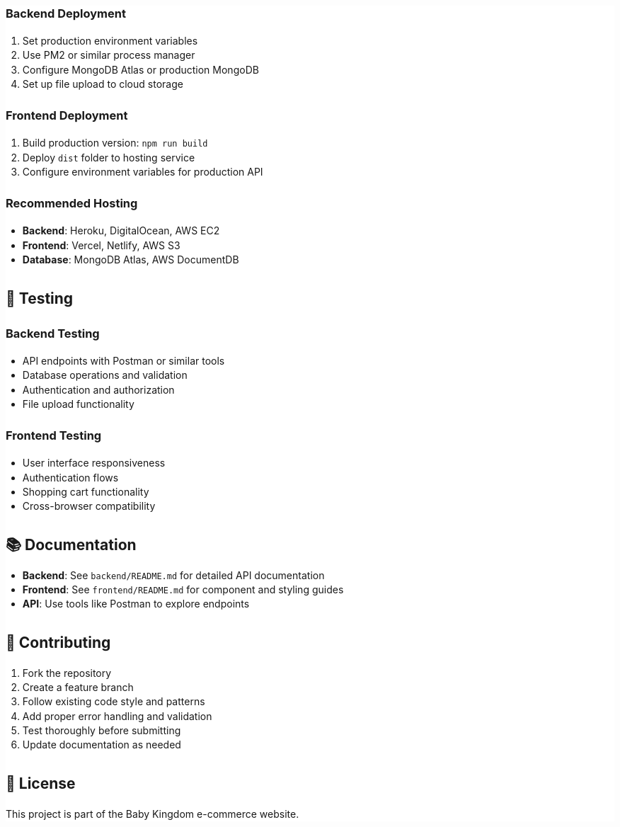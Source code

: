### Backend Deployment
1. Set production environment variables
2. Use PM2 or similar process manager
3. Configure MongoDB Atlas or production MongoDB
4. Set up file upload to cloud storage

### Frontend Deployment
1. Build production version: `npm run build`
2. Deploy `dist` folder to hosting service
3. Configure environment variables for production API

### Recommended Hosting
- **Backend**: Heroku, DigitalOcean, AWS EC2
- **Frontend**: Vercel, Netlify, AWS S3
- **Database**: MongoDB Atlas, AWS DocumentDB

## 🧪 Testing

### Backend Testing
- API endpoints with Postman or similar tools
- Database operations and validation
- Authentication and authorization
- File upload functionality

### Frontend Testing
- User interface responsiveness
- Authentication flows
- Shopping cart functionality
- Cross-browser compatibility

## 📚 Documentation

- **Backend**: See `backend/README.md` for detailed API documentation
- **Frontend**: See `frontend/README.md` for component and styling guides
- **API**: Use tools like Postman to explore endpoints

## 🤝 Contributing

1. Fork the repository
2. Create a feature branch
3. Follow existing code style and patterns
4. Add proper error handling and validation
5. Test thoroughly before submitting
6. Update documentation as needed

## 📄 License

This project is part of the Baby Kingdom e-commerce website.
